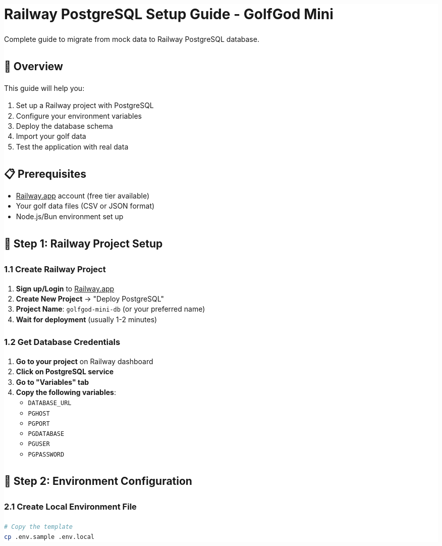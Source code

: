 # Railway PostgreSQL Setup Guide - GolfGod Mini

Complete guide to migrate from mock data to Railway PostgreSQL database.

## 🎯 Overview

This guide will help you:
1. Set up a Railway project with PostgreSQL
2. Configure your environment variables
3. Deploy the database schema
4. Import your golf data
5. Test the application with real data

## 📋 Prerequisites

- [Railway.app](https://railway.app) account (free tier available)
- Your golf data files (CSV or JSON format)
- Node.js/Bun environment set up

## 🚀 Step 1: Railway Project Setup

### 1.1 Create Railway Project

1. **Sign up/Login** to [Railway.app](https://railway.app)
2. **Create New Project** → "Deploy PostgreSQL"
3. **Project Name**: `golfgod-mini-db` (or your preferred name)
4. **Wait for deployment** (usually 1-2 minutes)

### 1.2 Get Database Credentials

1. **Go to your project** on Railway dashboard
2. **Click on PostgreSQL service**
3. **Go to "Variables" tab**
4. **Copy the following variables**:
   - `DATABASE_URL`
   - `PGHOST`
   - `PGPORT`
   - `PGDATABASE`
   - `PGUSER`
   - `PGPASSWORD`

## 🔧 Step 2: Environment Configuration

### 2.1 Create Local Environment File

```bash
# Copy the template
cp .env.sample .env.local
```
